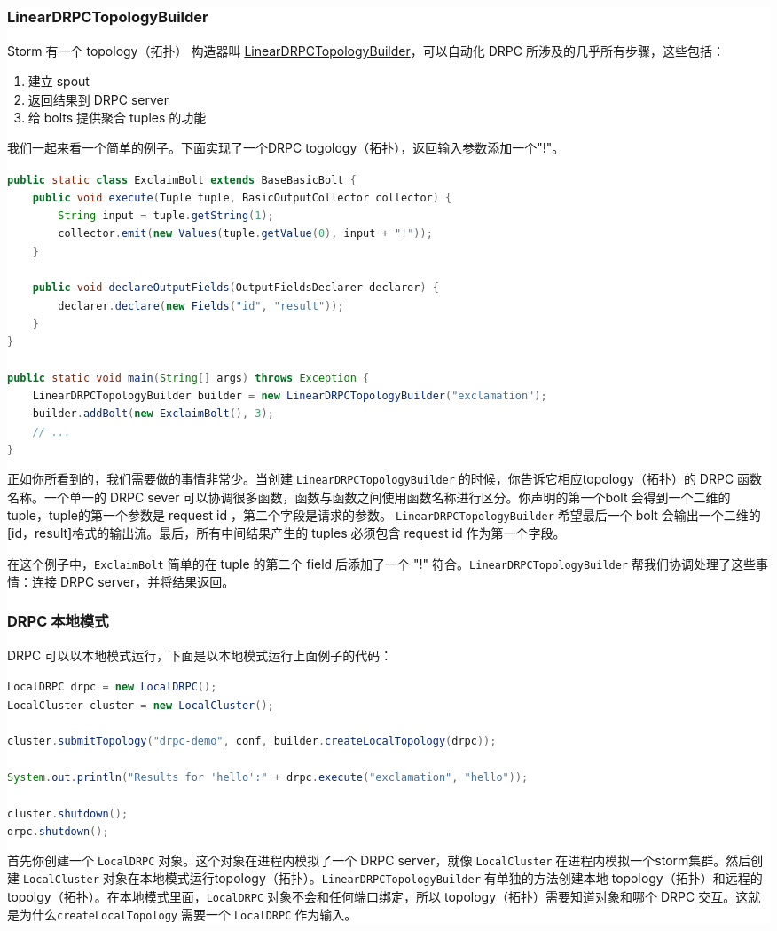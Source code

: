 ### LinearDRPCTopologyBuilder
Storm 有一个 topology（拓扑） 构造器叫 [LinearDRPCTopologyBuilder](javadocs/org/apache/storm/drpc/LinearDRPCTopologyBuilder.html)，可以自动化 DRPC 所涉及的几乎所有步骤，这些包括：

1. 建立 spout
2. 返回结果到 DRPC server
3. 给 bolts 提供聚合 tuples 的功能

我们一起来看一个简单的例子。下面实现了一个DRPC togology（拓扑），返回输入参数添加一个"!"。


```java
public static class ExclaimBolt extends BaseBasicBolt {
    public void execute(Tuple tuple, BasicOutputCollector collector) {
        String input = tuple.getString(1);
        collector.emit(new Values(tuple.getValue(0), input + "!"));
    }

    public void declareOutputFields(OutputFieldsDeclarer declarer) {
        declarer.declare(new Fields("id", "result"));
    }
}

public static void main(String[] args) throws Exception {
    LinearDRPCTopologyBuilder builder = new LinearDRPCTopologyBuilder("exclamation");
    builder.addBolt(new ExclaimBolt(), 3);
    // ...
}
```

正如你所看到的，我们需要做的事情非常少。当创建 `LinearDRPCTopologyBuilder` 的时候，你告诉它相应topology（拓扑）的 DRPC 函数名称。一个单一的 DRPC sever 可以协调很多函数，函数与函数之间使用函数名称进行区分。你声明的第一个bolt 会得到一个二维的 tuple，tuple的第一个参数是 request id ，第二个字段是请求的参数。
`LinearDRPCTopologyBuilder` 希望最后一个 bolt 会输出一个二维的[id，result]格式的输出流。最后，所有中间结果产生的 tuples 必须包含 request id 作为第一个字段。

在这个例子中，`ExclaimBolt` 简单的在 tuple 的第二个 field 后添加了一个 "!" 符合。`LinearDRPCTopologyBuilder` 帮我们协调处理了这些事情：连接 DRPC server，并将结果返回。


### DRPC 本地模式
DRPC 可以以本地模式运行，下面是以本地模式运行上面例子的代码：

```java
LocalDRPC drpc = new LocalDRPC();
LocalCluster cluster = new LocalCluster();

cluster.submitTopology("drpc-demo", conf, builder.createLocalTopology(drpc));

System.out.println("Results for 'hello':" + drpc.execute("exclamation", "hello"));

cluster.shutdown();
drpc.shutdown();
```

首先你创建一个 `LocalDRPC` 对象。这个对象在进程内模拟了一个 DRPC server，就像 `LocalCluster` 在进程内模拟一个storm集群。然后创建 `LocalCluster` 对象在本地模式运行topology（拓扑）。`LinearDRPCTopologyBuilder` 有单独的方法创建本地 topology（拓扑）和远程的topolgy（拓扑）。在本地模式里面，`LocalDRPC` 对象不会和任何端口绑定，所以 topology（拓扑）需要知道对象和哪个 DRPC 交互。这就是为什么`createLocalTopology` 需要一个 `LocalDRPC` 作为输入。
